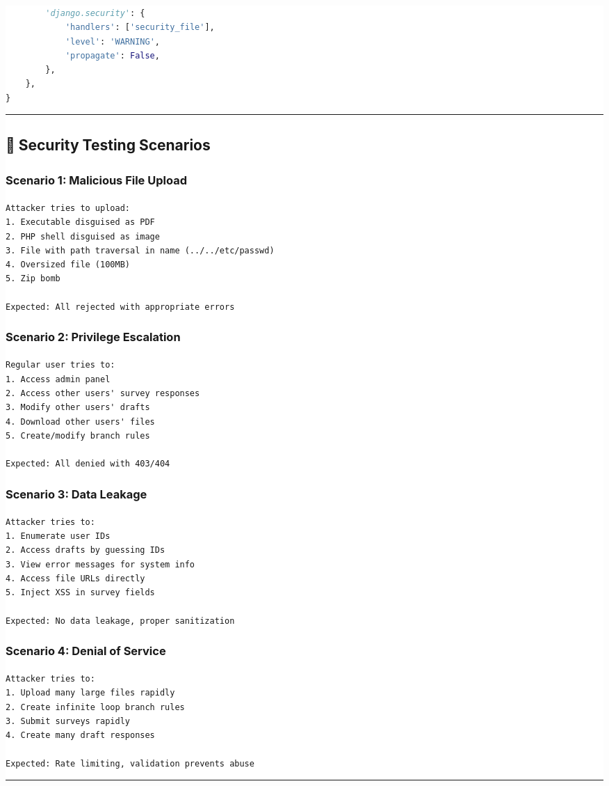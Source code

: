 ```python
        'django.security': {
            'handlers': ['security_file'],
            'level': 'WARNING',
            'propagate': False,
        },
    },
}
```

---

## 🎯 Security Testing Scenarios

### Scenario 1: Malicious File Upload
```
Attacker tries to upload:
1. Executable disguised as PDF
2. PHP shell disguised as image
3. File with path traversal in name (../../etc/passwd)
4. Oversized file (100MB)
5. Zip bomb

Expected: All rejected with appropriate errors
```

### Scenario 2: Privilege Escalation
```
Regular user tries to:
1. Access admin panel
2. Access other users' survey responses
3. Modify other users' drafts
4. Download other users' files
5. Create/modify branch rules

Expected: All denied with 403/404
```

### Scenario 3: Data Leakage
```
Attacker tries to:
1. Enumerate user IDs
2. Access drafts by guessing IDs
3. View error messages for system info
4. Access file URLs directly
5. Inject XSS in survey fields

Expected: No data leakage, proper sanitization
```

### Scenario 4: Denial of Service
```
Attacker tries to:
1. Upload many large files rapidly
2. Create infinite loop branch rules
3. Submit surveys rapidly
4. Create many draft responses

Expected: Rate limiting, validation prevents abuse
```

---